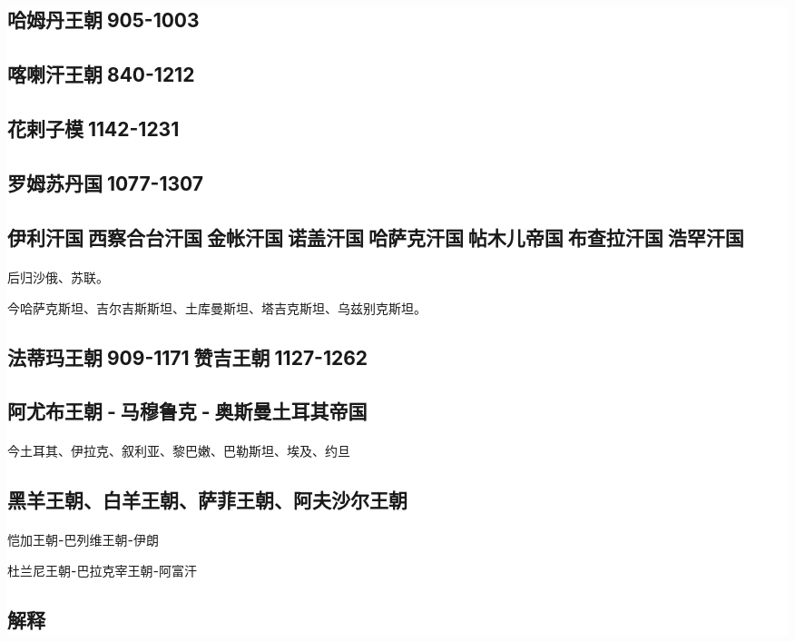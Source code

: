 ## 哈姆丹王朝 905-1003

## 喀喇汗王朝 840-1212

## 花剌子模 1142-1231

## 罗姆苏丹国 1077-1307

## 伊利汗国 西察合台汗国 金帐汗国 诺盖汗国 哈萨克汗国 帖木儿帝国 布查拉汗国 浩罕汗国

后归沙俄、苏联。

今哈萨克斯坦、吉尔吉斯斯坦、土库曼斯坦、塔吉克斯坦、乌兹别克斯坦。

## 法蒂玛王朝 909-1171 赞吉王朝 1127-1262

## 阿尤布王朝 - 马穆鲁克 - 奥斯曼土耳其帝国

今土耳其、伊拉克、叙利亚、黎巴嫩、巴勒斯坦、埃及、约旦

## 黑羊王朝、白羊王朝、萨菲王朝、阿夫沙尔王朝

恺加王朝-巴列维王朝-伊朗

杜兰尼王朝-巴拉克宰王朝-阿富汗


## 解释

[^shanmite]: [闪米特人/Semitic People]，是语言、文化上的分支，指起源于阿拉伯半岛和叙利亚沙漠的游牧民族。[闪米特语族]包括古代两河流域的阿卡德语跟其延伸的两种方言所分化的语言──亚述语和巴比伦语，以及现代的阿拉伯语和埃塞俄比亚的阿姆哈拉语、亚拉姆语（亚兰语）、希伯来语和马耳他语等。*得名*:来源于《圣经》中对于外族的记载，一些人被认为是[诺亚/Noah]的儿子[闪姆/Sham]的后代（希伯来人的敌人被认为是[含/Ham]的后代，也是诺亚之子）。